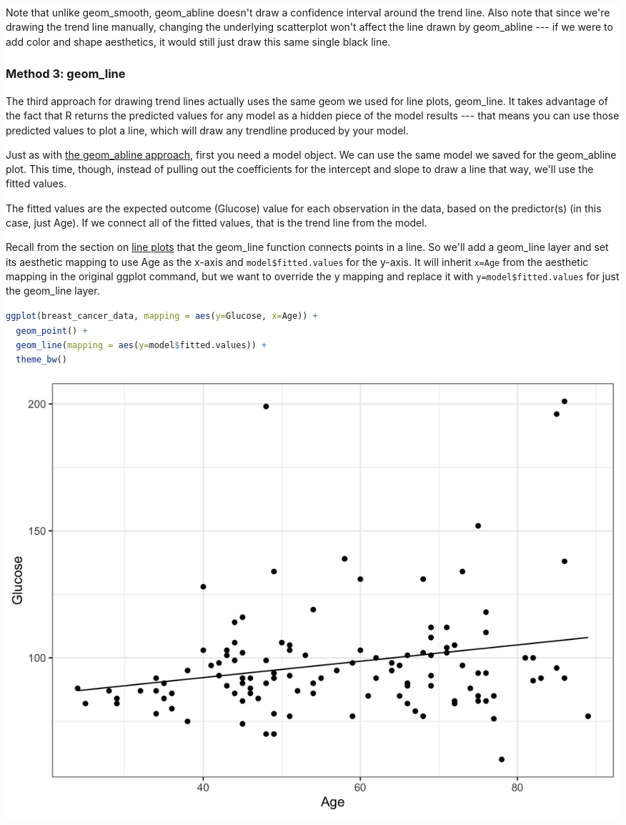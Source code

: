 Note that unlike geom\_smooth, geom\_abline doesn't draw a confidence interval around the trend line. Also note that since we're drawing the trend line manually, changing the underlying scatterplot won't affect the line drawn by geom\_abline --- if we were to add color and shape aesthetics, it would still just draw this same single black line.

### Method 3: geom\_line

The third approach for drawing trend lines actually uses the same geom we used for line plots, geom\_line. It takes advantage of the fact that R returns the predicted values for any model as a hidden piece of the model results --- that means you can use those predicted values to plot a line, which will draw any trendline produced by your model.

Just as with [the geom\_abline approach](#method-2:-geom_abline), first you need a model object. We can use the same model we saved for the geom\_abline plot. This time, though, instead of pulling out the coefficients for the intercept and slope to draw a line that way, we'll use the fitted values.

The fitted values are the expected outcome (Glucose) value for each observation in the data, based on the predictor(s) (in this case, just Age). If we connect all of the fitted values, that is the trend line from the model.

Recall from the section on [line plots](#line-plots) that the geom\_line function connects points in a line. So we'll add a geom\_line layer and set its aesthetic mapping to use Age as the x-axis and `model$fitted.values` for the y-axis. It will inherit `x=Age` from the aesthetic mapping in the original ggplot command, but we want to override the y mapping and replace it with `y=model$fitted.values` for just the geom\_line layer.

```r
ggplot(breast_cancer_data, mapping = aes(y=Glucose, x=Age)) +
  geom_point() +
  geom_line(mapping = aes(y=model$fitted.values)) +
  theme_bw()

```

![Scatterplot with age on the x-axis and glucose on the y-axis, and a straight black trend line running through the points.](media/ggplot_trend_6.png)
